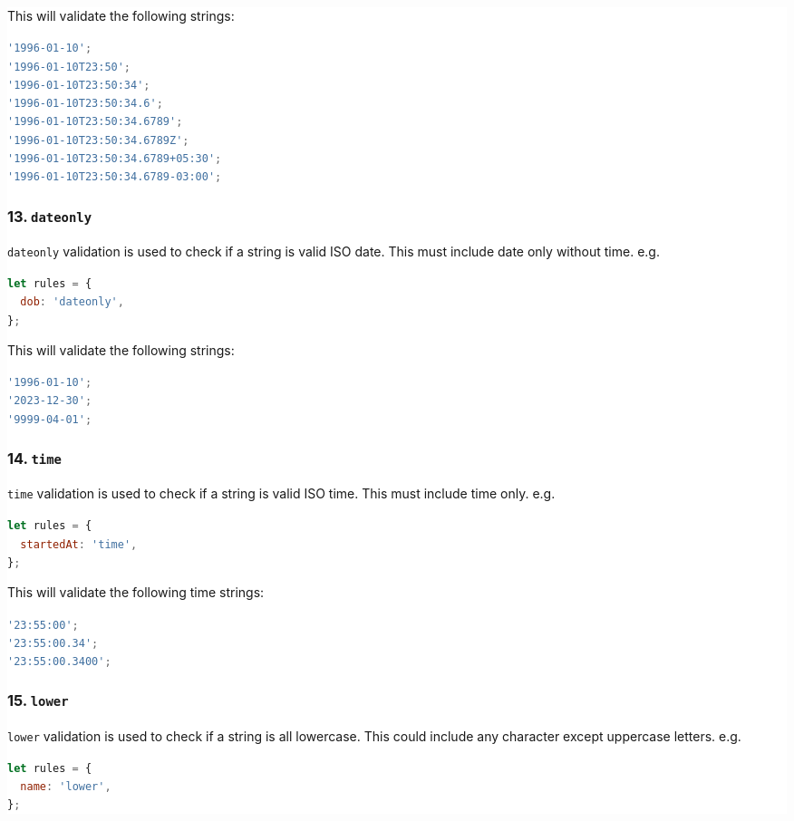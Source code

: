 This will validate the following strings:

```js
'1996-01-10';
'1996-01-10T23:50';
'1996-01-10T23:50:34';
'1996-01-10T23:50:34.6';
'1996-01-10T23:50:34.6789';
'1996-01-10T23:50:34.6789Z';
'1996-01-10T23:50:34.6789+05:30';
'1996-01-10T23:50:34.6789-03:00';
```

### 13. **`dateonly`**

`dateonly` validation is used to check if a string is valid ISO date. This must include date only without time. e.g.

```js
let rules = {
  dob: 'dateonly',
};
```

This will validate the following strings:

```js
'1996-01-10';
'2023-12-30';
'9999-04-01';
```

### 14. **`time`**

`time` validation is used to check if a string is valid ISO time. This must include time only. e.g.

```js
let rules = {
  startedAt: 'time',
};
```

This will validate the following time strings:

```js
'23:55:00';
'23:55:00.34';
'23:55:00.3400';
```

### 15. **`lower`**

`lower` validation is used to check if a string is all lowercase. This could include any character except uppercase letters. e.g.

```js
let rules = {
  name: 'lower',
};
```
